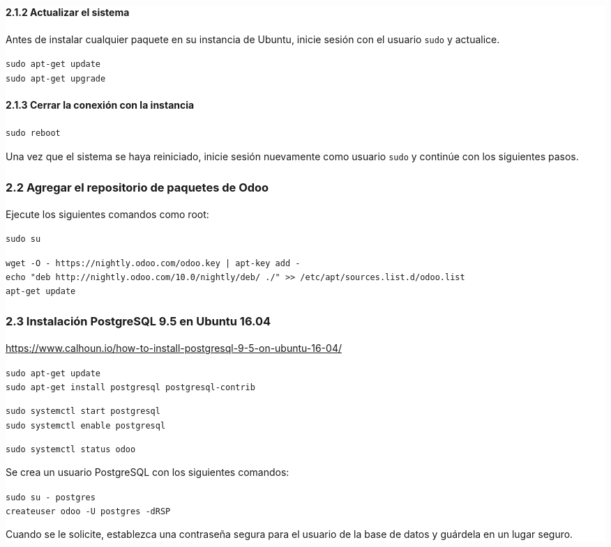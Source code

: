 #### 2.1.2 Actualizar el sistema

Antes de instalar cualquier paquete en su instancia de Ubuntu, inicie sesión con el usuario `sudo` y actualice.

```
sudo apt-get update
sudo apt-get upgrade
```

#### 2.1.3 Cerrar la conexión con la instancia

```
sudo reboot
```

Una vez que el sistema se haya reiniciado, inicie sesión nuevamente como usuario `sudo` y continúe con los siguientes pasos.

### 2.2 Agregar el repositorio de paquetes de Odoo

Ejecute los siguientes comandos como root:

```
sudo su
```

```
wget -O - https://nightly.odoo.com/odoo.key | apt-key add -
echo "deb http://nightly.odoo.com/10.0/nightly/deb/ ./" >> /etc/apt/sources.list.d/odoo.list
apt-get update
```

### 2.3 Instalación PostgreSQL 9.5 en Ubuntu 16.04

https://www.calhoun.io/how-to-install-postgresql-9-5-on-ubuntu-16-04/

```
sudo apt-get update
sudo apt-get install postgresql postgresql-contrib
```

```
sudo systemctl start postgresql
sudo systemctl enable postgresql
```

```
sudo systemctl status odoo
```

Se crea un usuario PostgreSQL con los siguientes comandos:

```
sudo su - postgres
createuser odoo -U postgres -dRSP
```

Cuando se le solicite, establezca una contraseña segura para el usuario de la base de datos y guárdela en un lugar seguro.

